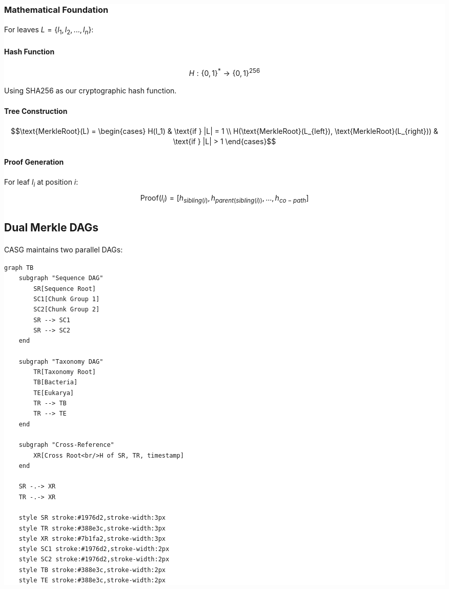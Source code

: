 ### Mathematical Foundation

For leaves $L = \{l_1, l_2, ..., l_n\}$:

#### Hash Function
$$H: \{0,1\}^* \rightarrow \{0,1\}^{256}$$

Using SHA256 as our cryptographic hash function.

#### Tree Construction
$$\text{MerkleRoot}(L) = \begin{cases}
H(l_1) & \text{if } |L| = 1 \\
H(\text{MerkleRoot}(L_{left}), \text{MerkleRoot}(L_{right})) & \text{if } |L| > 1
\end{cases}$$

#### Proof Generation
For leaf $l_i$ at position $i$:
$$\text{Proof}(l_i) = [h_{sibling(i)}, h_{parent(sibling(i))}, ..., h_{co-path}]$$

## Dual Merkle DAGs

CASG maintains two parallel DAGs:

```mermaid
graph TB
    subgraph "Sequence DAG"
        SR[Sequence Root]
        SC1[Chunk Group 1]
        SC2[Chunk Group 2]
        SR --> SC1
        SR --> SC2
    end

    subgraph "Taxonomy DAG"
        TR[Taxonomy Root]
        TB[Bacteria]
        TE[Eukarya]
        TR --> TB
        TR --> TE
    end

    subgraph "Cross-Reference"
        XR[Cross Root<br/>H of SR, TR, timestamp]
    end

    SR -.-> XR
    TR -.-> XR

    style SR stroke:#1976d2,stroke-width:3px
    style TR stroke:#388e3c,stroke-width:3px
    style XR stroke:#7b1fa2,stroke-width:3px
    style SC1 stroke:#1976d2,stroke-width:2px
    style SC2 stroke:#1976d2,stroke-width:2px
    style TB stroke:#388e3c,stroke-width:2px
    style TE stroke:#388e3c,stroke-width:2px
```

